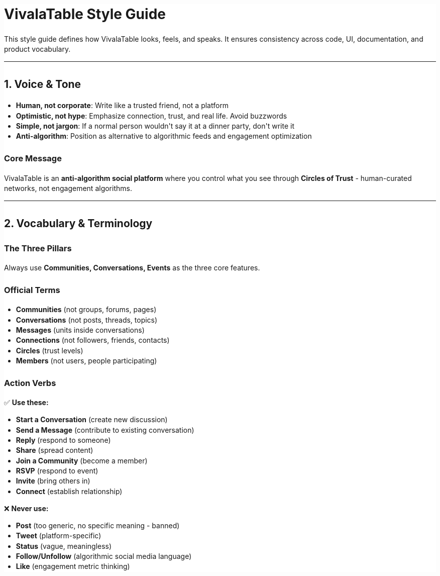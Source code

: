 # VivalaTable Style Guide

This style guide defines how VivalaTable looks, feels, and speaks. It ensures consistency across code, UI, documentation, and product vocabulary.

---

## 1. Voice & Tone

- **Human, not corporate**: Write like a trusted friend, not a platform
- **Optimistic, not hype**: Emphasize connection, trust, and real life. Avoid buzzwords
- **Simple, not jargon**: If a normal person wouldn't say it at a dinner party, don't write it
- **Anti-algorithm**: Position as alternative to algorithmic feeds and engagement optimization

### Core Message

VivalaTable is an **anti-algorithm social platform** where you control what you see through **Circles of Trust** - human-curated networks, not engagement algorithms.

---

## 2. Vocabulary & Terminology

### The Three Pillars

Always use **Communities, Conversations, Events** as the three core features.

### Official Terms

- **Communities** (not groups, forums, pages)
- **Conversations** (not posts, threads, topics)
- **Messages** (units inside conversations)
- **Connections** (not followers, friends, contacts)
- **Circles** (trust levels)
- **Members** (not users, people participating)

### Action Verbs

✅ **Use these:**
- **Start a Conversation** (create new discussion)
- **Send a Message** (contribute to existing conversation)
- **Reply** (respond to someone)
- **Share** (spread content)
- **Join a Community** (become a member)
- **RSVP** (respond to event)
- **Invite** (bring others in)
- **Connect** (establish relationship)

❌ **Never use:**
- **Post** (too generic, no specific meaning - banned)
- **Tweet** (platform-specific)
- **Status** (vague, meaningless)
- **Follow/Unfollow** (algorithmic social media language)
- **Like** (engagement metric thinking)
